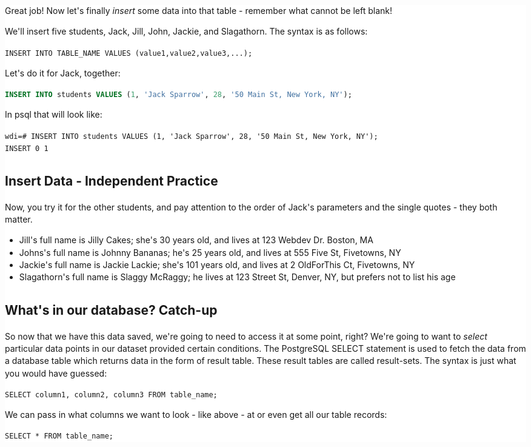 




Great job! Now let's finally _insert_ some data into that table - remember what cannot be left blank!

We'll insert five students, Jack, Jill, John, Jackie, and Slagathorn. The syntax is as follows:

```psql
INSERT INTO TABLE_NAME VALUES (value1,value2,value3,...);
```

Let's do it for Jack, together:

```sql
INSERT INTO students VALUES (1, 'Jack Sparrow', 28, '50 Main St, New York, NY');
```
In psql that will look like:

```psql
wdi=# INSERT INTO students VALUES (1, 'Jack Sparrow', 28, '50 Main St, New York, NY');
INSERT 0 1
```




## Insert Data - Independent Practice

Now, you try it for the other students, and pay attention to the order of Jack's parameters and the single quotes - they both matter.

- Jill's full name is Jilly Cakes; she's 30 years old, and lives at 123 Webdev Dr. Boston, MA
- Johns's full name is Johnny Bananas; he's 25 years old, and lives at 555 Five St, Fivetowns, NY
- Jackie's full name is Jackie Lackie; she's 101 years old, and lives at 2 OldForThis Ct, Fivetowns, NY
- Slagathorn's full name is Slaggy McRaggy; he lives at 123 Street St, Denver, NY, but prefers not to list his age








## What's in our database? Catch-up

So now that we have this data saved, we're going to need to access it at some point, right?  We're going to want to _select_ particular data points in our dataset provided certain conditions.  The PostgreSQL SELECT statement is used to fetch the data from a database table which returns data in the form of result table. These result tables are called result-sets. The syntax is just what you would have guessed:

```psql
SELECT column1, column2, column3 FROM table_name;
```
We can pass in what columns we want to look - like above - at or even get all our table records:

```psql
SELECT * FROM table_name;
```
